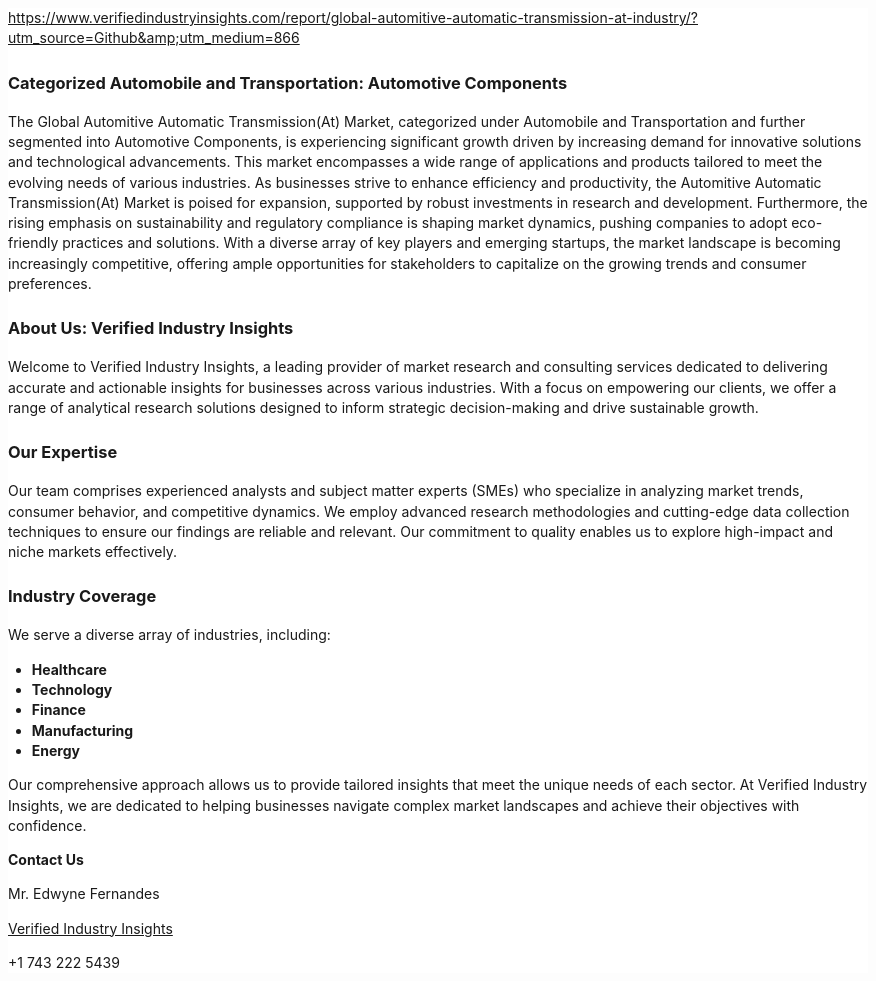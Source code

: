 </strong><a href="https://www.verifiedindustryinsights.com/report/global-automitive-automatic-transmission-at-industry/?utm_source=Github&amp;utm_medium=866">https://www.verifiedindustryinsights.com/report/global-automitive-automatic-transmission-at-industry/?utm_source=Github&amp;utm_medium=866</a>&nbsp;</p><h3>Categorized Automobile and Transportation: Automotive Components </h3><p>The Global Automitive Automatic Transmission(At) Market, categorized under Automobile and Transportation and further segmented into Automotive Components, is experiencing significant growth driven by increasing demand for innovative solutions and technological advancements. This market encompasses a wide range of applications and products tailored to meet the evolving needs of various industries. As businesses strive to enhance efficiency and productivity, the Automitive Automatic Transmission(At) Market is poised for expansion, supported by robust investments in research and development. Furthermore, the rising emphasis on sustainability and regulatory compliance is shaping market dynamics, pushing companies to adopt eco-friendly practices and solutions. With a diverse array of key players and emerging startups, the market landscape is becoming increasingly competitive, offering ample opportunities for stakeholders to capitalize on the growing trends and consumer preferences.</p><h3>About Us: Verified Industry Insights</h3><p>Welcome to Verified Industry Insights, a leading provider of market research and consulting services dedicated to delivering accurate and actionable insights for businesses across various industries. With a focus on empowering our clients, we offer a range of analytical research solutions designed to inform strategic decision-making and drive sustainable growth.</p><h3>Our Expertise</h3><p>Our team comprises experienced analysts and subject matter experts (SMEs) who specialize in analyzing market trends, consumer behavior, and competitive dynamics. We employ advanced research methodologies and cutting-edge data collection techniques to ensure our findings are reliable and relevant. Our commitment to quality enables us to explore high-impact and niche markets effectively.</p><h3>Industry Coverage</h3><p>We serve a diverse array of industries, including:</p><ul><li><strong>Healthcare</strong></li><li><strong>Technology</strong></li><li><strong>Finance</strong></li><li><strong>Manufacturing</strong></li><li><strong>Energy</strong></li></ul><p>Our comprehensive approach allows us to provide tailored insights that meet the unique needs of each sector. At Verified Industry Insights, we are dedicated to helping businesses navigate complex market landscapes and achieve their objectives with confidence.</p><p><strong>Contact Us</strong></p><p>Mr. Edwyne Fernandes</p><p><a href="https://www.verifiedindustryinsights.com/">Verified Industry Insights</a></p><p>+1 743 222 5439</p>
